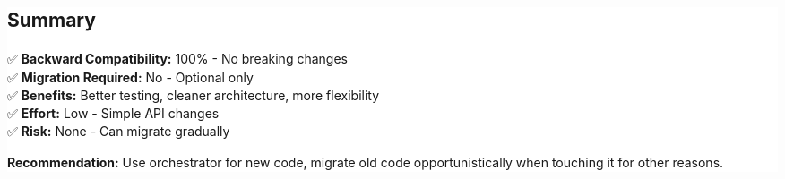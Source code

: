 
## Summary

✅ **Backward Compatibility:** 100% - No breaking changes  
✅ **Migration Required:** No - Optional only  
✅ **Benefits:** Better testing, cleaner architecture, more flexibility  
✅ **Effort:** Low - Simple API changes  
✅ **Risk:** None - Can migrate gradually

**Recommendation:** Use orchestrator for new code, migrate old code opportunistically when touching it for other reasons.

